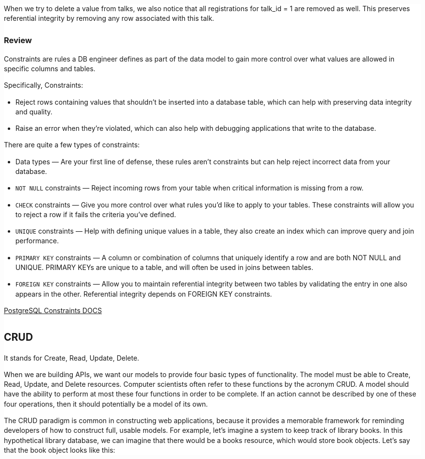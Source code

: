When we try to delete a value from talks, we also notice that all registrations for talk_id = 1 are removed as well. This preserves referential integrity by removing any row associated with this talk.

### Review

Constraints are rules a DB engineer defines as part of the data model to gain more control over what values are allowed in specific columns and tables.

Specifically, Constraints:

* Reject rows containing values that shouldn’t be inserted into a database table, which can help with preserving data integrity and quality.

* Raise an error when they’re violated, which can also help with debugging applications that write to the database.

There are quite a few types of constraints:

* Data types — Are your first line of defense, these rules aren’t constraints but can help reject incorrect data from your database.

* `NOT NULL` constraints — Reject incoming rows from your table when critical information is missing from a row.

* `CHECK` constraints — Give you more control over what rules you’d like to apply to your tables. These constraints will allow you to reject a row if it fails the criteria you’ve defined.

* `UNIQUE` constraints — Help with defining unique values in a table, they also create an index which can improve query and join performance.

* `PRIMARY KEY` constraints — A column or combination of columns that uniquely identify a row and are both NOT NULL and UNIQUE. PRIMARY KEYs are unique to a table, and will often be used in joins between tables.

* `FOREIGN KEY` constraints — Allow you to maintain referential integrity between two tables by validating the entry in one also appears in the other. Referential integrity depends on FOREIGN KEY constraints.

[PostgreSQL Constraints DOCS](https://www.postgresql.org/docs/10/ddl-constraints.html)

## CRUD

It stands for Create, Read, Update, Delete.

When we are building APIs, we want our models to provide four basic types of functionality. The model must be able to Create, Read, Update, and Delete resources. Computer scientists often refer to these functions by the acronym CRUD. A model should have the ability to perform at most these four functions in order to be complete. If an action cannot be described by one of these four operations, then it should potentially be a model of its own.

The CRUD paradigm is common in constructing web applications, because it provides a memorable framework for reminding developers of how to construct full, usable models. For example, let’s imagine a system to keep track of library books. In this hypothetical library database, we can imagine that there would be a books resource, which would store book objects. Let’s say that the book object looks like this:
